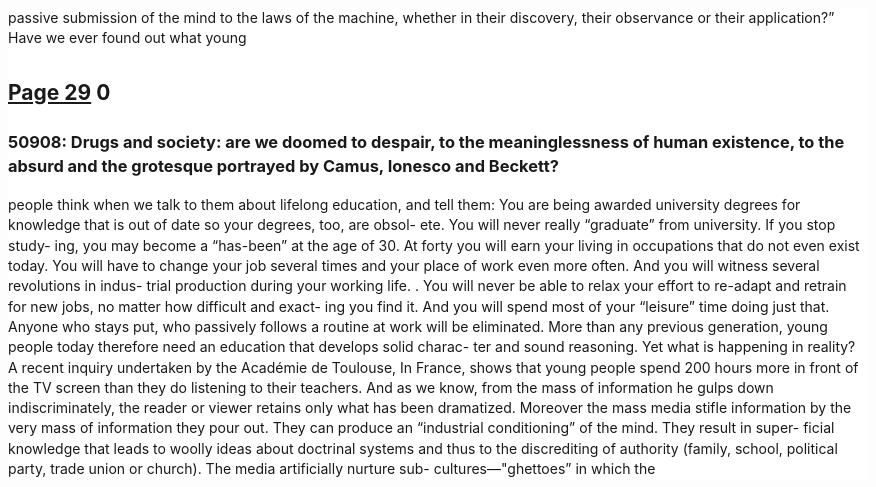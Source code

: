 passive submission of the mind to the 
laws of the machine, whether in their 
discovery, their observance or their 
application?” 
Have we ever found out what young

## [Page 29](074885engo.pdf#page=29) 0

### 50908: Drugs and society: are we doomed to despair, to the meaninglessness of human existence, to the absurd and the grotesque portrayed by Camus, Ionesco and Beckett?

people think when we talk to them 
about lifelong education, and tell them: 
You are being awarded university 
degrees for knowledge that is out of 
date so your degrees, too, are obsol- 
ete. You will never really “graduate” 
from university. If you stop study- 
ing, you may become a “has-been” 
at the age of 30. 
At forty you will earn your living in 
occupations that do not even exist 
today. You will have to change your 
job several times and your place of 
work even more often. And you will 
witness several revolutions in indus- 
trial production during your working 
life. . 
You will never be able to relax your 
effort to re-adapt and retrain for new 
jobs, no matter how difficult and exact- 
ing you find it. And you will spend 
most of your “leisure” time doing just 
that. Anyone who stays put, who 
passively follows a routine at work 
will be eliminated. 
More than any previous generation, 
young people today therefore need an 
education that develops solid charac- 
ter and sound reasoning. Yet what 
is happening in reality? 
A recent inquiry undertaken 
by the Académie de Toulouse, In 
France, shows that young people 
spend 200 hours more in front of the 
TV screen than they do listening to 
their teachers. And as we know, from 
the mass of information he gulps down 
indiscriminately, the reader or viewer 
retains only what has been dramatized. 
Moreover the mass media stifle 
information by the very mass of 
information they pour out. They can 
produce an “industrial conditioning” 
of the mind. They result in super- 
ficial knowledge that leads to woolly 
ideas about doctrinal systems and 
thus to the discrediting of authority 
(family, school, political party, trade 
union or church). 
The media artificially nurture sub- 
cultures—"ghettoes” in which the 